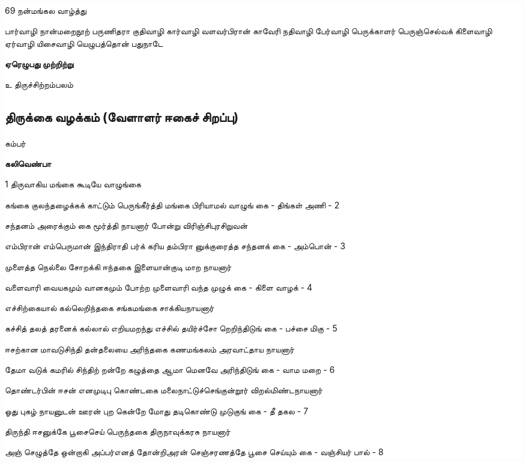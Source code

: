 69 நன்மங்கல வாழ்த்து

பார்வாழி நான்மறைநூற் பருணிதரா குதிவாழி
கார்வாழி வளவர்பிரான் காவேரி நதிவாழி
பேர்வாழி பெருக்காளர் பெருஞ்செல்வக் கிளைவாழி
ஏர்வாழி யிசைவாழி யெழுபத்தொன் பதுநாடே

**ஏரெழுபது முற்றிற்று**

உ
திருச்சிற்றம்பலம்

## திருக்கை வழக்கம் (வேளாளர் ஈகைச் சிறப்பு)
கம்பர்

**கலிவெண்பா**

1
திருவாகிய மங்கை கூடியே வாழுங்கை

கங்கை குலந்தழைக்கக் காட்டும் பெருங்கீர்த்தி
மங்கை பிரியாமல் வாழுங் கை - திங்கள் அணி - 2

சந்தனம் அரைக்கும் கை
மூர்த்தி நாயனார் போன்று விரிஞ்சிபுரசிறுவன்

எம்பிரான் எம்பெருமான் இந்திராதி பர்க் கரிய
தம்பிரா னுக்குரைத்த சந்தனக் கை - அம்பொன் - 3

முளைத்த நெல்லை சோறக்கி ஈந்தகை
இளையான்குடி மாற நாயனார்

வளைவாரி வையகமும் வானகமும் போற்ற
முளைவாரி வந்த முழுக் கை - கிளை வாழக் - 4

எச்சிற்கையால் கல்லெறிந்தகை
சங்கமங்கை சாக்கியநாயனார்

கச்சித் தலத் தரனைக் கல்லால் எறியமறந்து
எச்சில் தயிர்ச்சோ றெறிந்திடுங் கை - பச்சை மிகு - 5

ஈசற்கான மாவடுசிந்தி தன்தலையை அரிந்தகை
கணமங்கலம் அரவாட்தாய நாயனார்

தேமா வடுக் கமரில் சிந்திற் றன்றே கழுத்தை
ஆமா மெனவே அரிந்திடுங் கை - வாம மறை - 6

தொண்டர்பின் ஈசன் எனமுடிபு கொண்டகை
மலைநாட்டுச்செங்குன்றூர் விறல்மிண்டநாயனார்

ஓது புகழ் நாயனுடன் ஊரன் புற கென்றே
மோது தடிகொண்டு முடுகுங் கை - தீ தகல - 7

திருந்தி ஈசனுக்கே பூசைசெய் பெருந்தகை
திருநாவுக்கரசு நாயனார்

அஞ் செழுத்தே ஒன்றாகி அப்பர்எனத் தோன்றிஅரன்
செஞ்சரணத்தே பூசை செய்யும் கை - வஞ்சியர் பால் - 8
